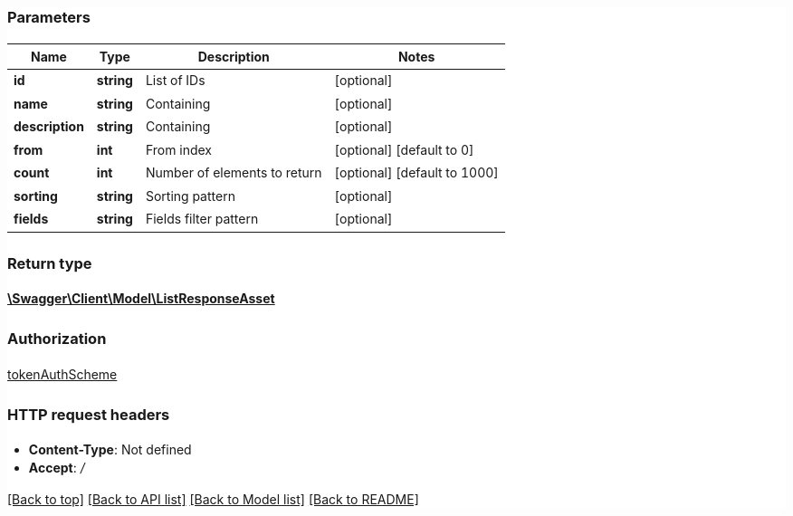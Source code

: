 
### Parameters

Name | Type | Description  | Notes
------------- | ------------- | ------------- | -------------
 **id** | **string**| List of IDs | [optional]
 **name** | **string**| Containing | [optional]
 **description** | **string**| Containing | [optional]
 **from** | **int**| From index | [optional] [default to 0]
 **count** | **int**| Number of elements to return | [optional] [default to 1000]
 **sorting** | **string**| Sorting pattern | [optional]
 **fields** | **string**| Fields filter pattern | [optional]

### Return type

[**\Swagger\Client\Model\ListResponseAsset**](../Model/ListResponseAsset.md)

### Authorization

[tokenAuthScheme](../../README.md#tokenAuthScheme)

### HTTP request headers

 - **Content-Type**: Not defined
 - **Accept**: */*

[[Back to top]](#) [[Back to API list]](../../README.md#documentation-for-api-endpoints) [[Back to Model list]](../../README.md#documentation-for-models) [[Back to README]](../../README.md)

